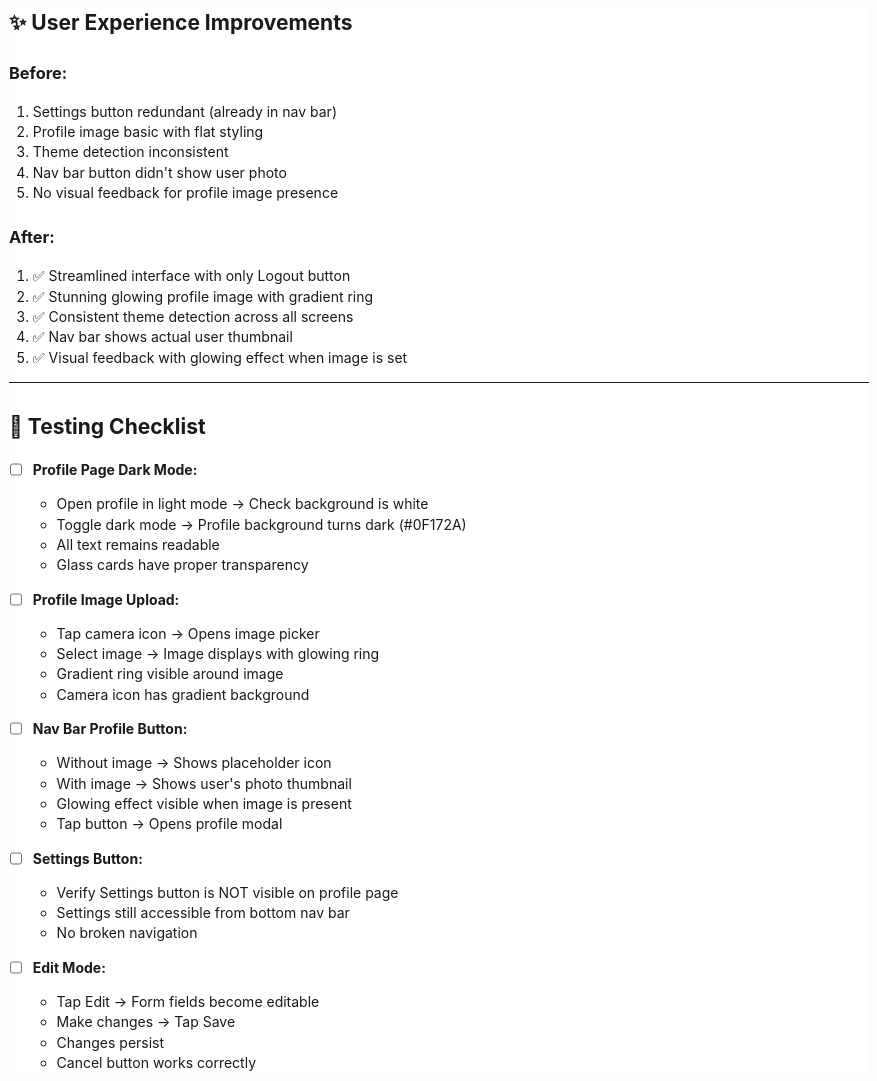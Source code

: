 
## ✨ User Experience Improvements

### **Before:**

1. Settings button redundant (already in nav bar)
2. Profile image basic with flat styling
3. Theme detection inconsistent
4. Nav bar button didn't show user photo
5. No visual feedback for profile image presence

### **After:**

1. ✅ Streamlined interface with only Logout button
2. ✅ Stunning glowing profile image with gradient ring
3. ✅ Consistent theme detection across all screens
4. ✅ Nav bar shows actual user thumbnail
5. ✅ Visual feedback with glowing effect when image is set

---

## 🧪 Testing Checklist

- [ ] **Profile Page Dark Mode:**

  - Open profile in light mode → Check background is white
  - Toggle dark mode → Profile background turns dark (#0F172A)
  - All text remains readable
  - Glass cards have proper transparency

- [ ] **Profile Image Upload:**

  - Tap camera icon → Opens image picker
  - Select image → Image displays with glowing ring
  - Gradient ring visible around image
  - Camera icon has gradient background

- [ ] **Nav Bar Profile Button:**

  - Without image → Shows placeholder icon
  - With image → Shows user's photo thumbnail
  - Glowing effect visible when image is present
  - Tap button → Opens profile modal

- [ ] **Settings Button:**

  - Verify Settings button is NOT visible on profile page
  - Settings still accessible from bottom nav bar
  - No broken navigation

- [ ] **Edit Mode:**

  - Tap Edit → Form fields become editable
  - Make changes → Tap Save
  - Changes persist
  - Cancel button works correctly
